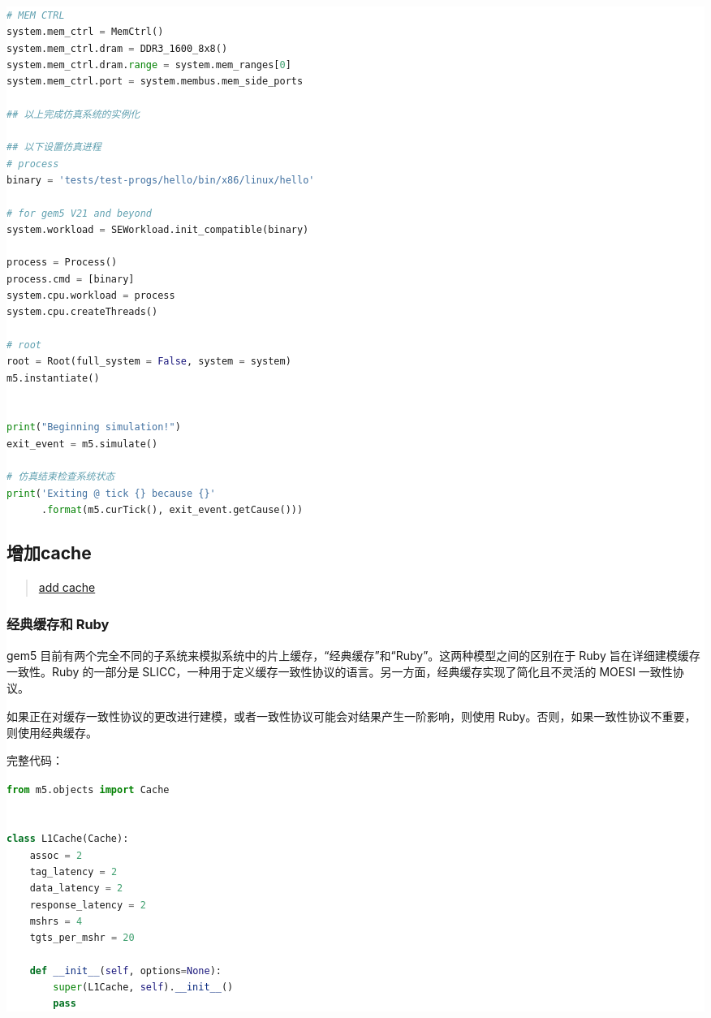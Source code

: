 ~~~python
# MEM CTRL
system.mem_ctrl = MemCtrl()
system.mem_ctrl.dram = DDR3_1600_8x8()
system.mem_ctrl.dram.range = system.mem_ranges[0]
system.mem_ctrl.port = system.membus.mem_side_ports

## 以上完成仿真系统的实例化

## 以下设置仿真进程
# process
binary = 'tests/test-progs/hello/bin/x86/linux/hello'

# for gem5 V21 and beyond
system.workload = SEWorkload.init_compatible(binary)

process = Process()
process.cmd = [binary]
system.cpu.workload = process
system.cpu.createThreads()

# root
root = Root(full_system = False, system = system)
m5.instantiate()


print("Beginning simulation!")
exit_event = m5.simulate()

# 仿真结束检查系统状态
print('Exiting @ tick {} because {}'
      .format(m5.curTick(), exit_event.getCause()))
~~~





## 增加cache

> [add cache](https://www.gem5.org/documentation/learning_gem5/part1/cache_config/)

### 经典缓存和 Ruby

gem5 目前有两个完全不同的子系统来模拟系统中的片上缓存，“经典缓存”和“Ruby”。这两种模型之间的区别在于 Ruby 旨在详细建模缓存一致性。Ruby 的一部分是 SLICC，一种用于定义缓存一致性协议的语言。另一方面，经典缓存实现了简化且不灵活的 MOESI 一致性协议。

如果正在对缓存一致性协议的更改进行建模，或者一致性协议可能会对结果产生一阶影响，则使用 Ruby。否则，如果一致性协议不重要，则使用经典缓存。

 完整代码：

~~~python
from m5.objects import Cache


class L1Cache(Cache):
    assoc = 2
    tag_latency = 2
    data_latency = 2
    response_latency = 2
    mshrs = 4
    tgts_per_mshr = 20
    
    def __init__(self, options=None):
        super(L1Cache, self).__init__()
        pass

~~~